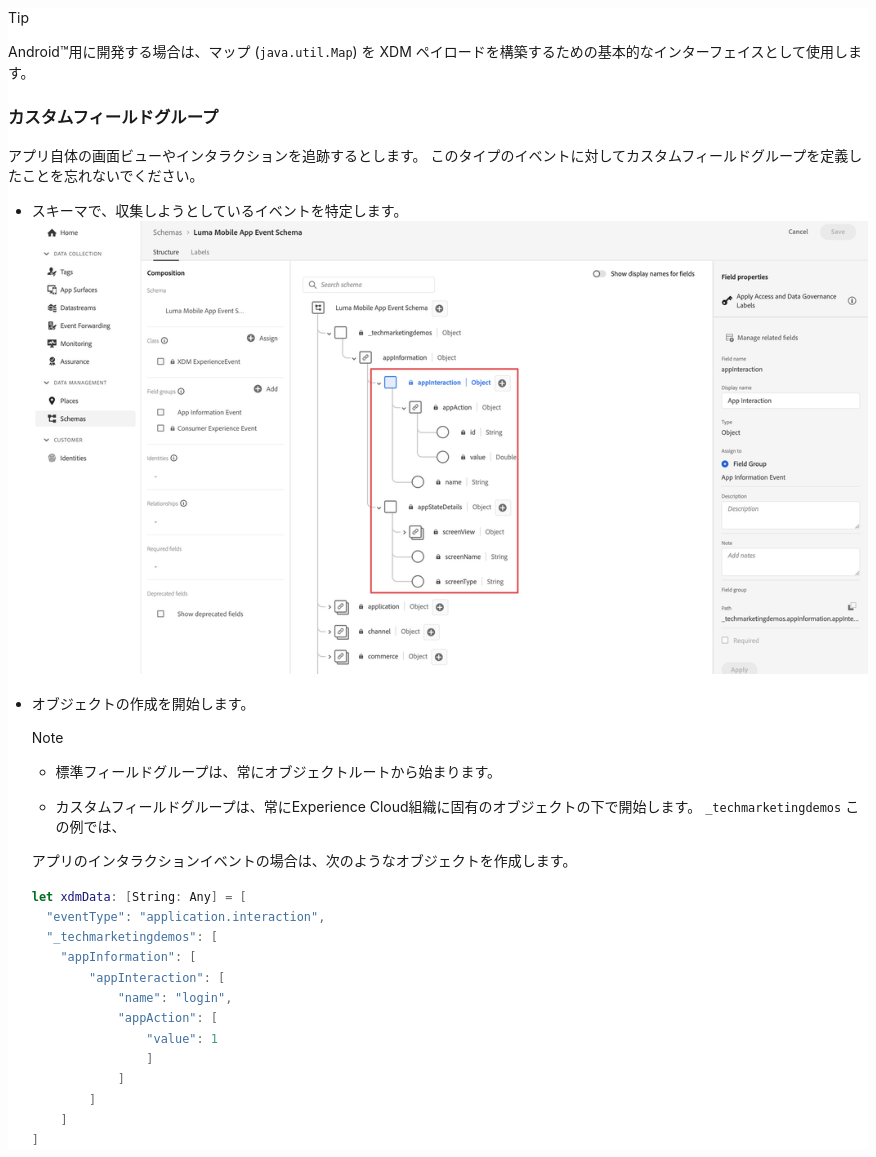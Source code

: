 >[!TIP]
>
>Android™用に開発する場合は、マップ (`java.util.Map`) を XDM ペイロードを構築するための基本的なインターフェイスとして使用します。


### カスタムフィールドグループ

アプリ自体の画面ビューやインタラクションを追跡するとします。 このタイプのイベントに対してカスタムフィールドグループを定義したことを忘れないでください。

* スキーマで、収集しようとしているイベントを特定します。
  ![アプリインタラクションスキーマ](assets/datacollection-appInteraction-schema.png)

* オブジェクトの作成を開始します。

  >[!NOTE]
  >
  * 標準フィールドグループは、常にオブジェクトルートから始まります。
  >
  * カスタムフィールドグループは、常にExperience Cloud組織に固有のオブジェクトの下で開始します。 `_techmarketingdemos` この例では、

  アプリのインタラクションイベントの場合は、次のようなオブジェクトを作成します。

  ```swift
  let xdmData: [String: Any] = [
    "eventType": "application.interaction",
    "_techmarketingdemos": [
      "appInformation": [
          "appInteraction": [
              "name": "login",
              "appAction": [
                  "value": 1
                  ]
              ]
          ]
      ]
  ]
  ```
